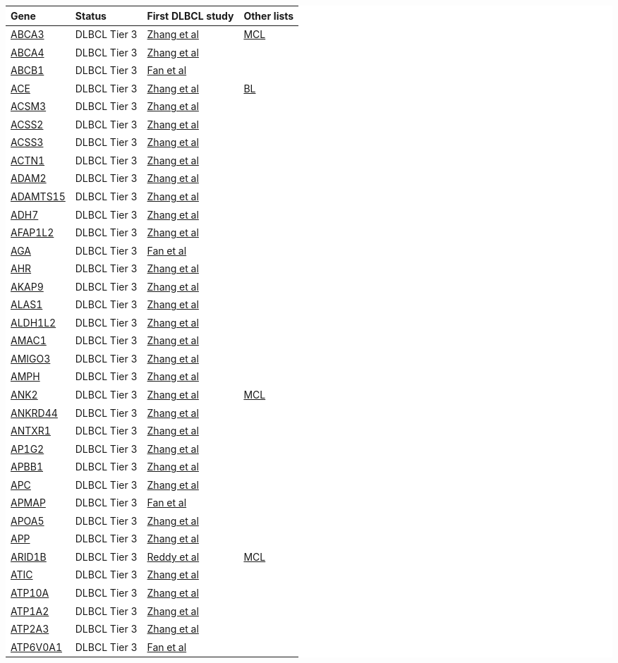|Gene|Status| First DLBCL study | Other lists | 
|:-|:-|:---|:---|
|[ABCA3](ABCA3)|DLBCL Tier 3|[Zhang et al](papers/zhangGeneticHeterogeneityDiffuse2013)|[MCL](MCL_genes#tier-2-mcl-genes)|
|[ABCA4](ABCA4)|DLBCL Tier 3|[Zhang et al](papers/zhangGeneticHeterogeneityDiffuse2013)||
|[ABCB1](ABCB1)|DLBCL Tier 3|[Fan et al](papers/fanComprehensiveCharacterizationDriver2020)||
|[ACE](ACE)|DLBCL Tier 3|[Zhang et al](papers/zhangGeneticHeterogeneityDiffuse2013)|[BL](BL_genes#tier-3-bl-genes)|
|[ACSM3](ACSM3)|DLBCL Tier 3|[Zhang et al](papers/zhangGeneticHeterogeneityDiffuse2013)||
|[ACSS2](ACSS2)|DLBCL Tier 3|[Zhang et al](papers/zhangGeneticHeterogeneityDiffuse2013)||
|[ACSS3](ACSS3)|DLBCL Tier 3|[Zhang et al](papers/zhangGeneticHeterogeneityDiffuse2013)||
|[ACTN1](ACTN1)|DLBCL Tier 3|[Zhang et al](papers/zhangGeneticHeterogeneityDiffuse2013)||
|[ADAM2](ADAM2)|DLBCL Tier 3|[Zhang et al](papers/zhangGeneticHeterogeneityDiffuse2013)||
|[ADAMTS15](ADAMTS15)|DLBCL Tier 3|[Zhang et al](papers/zhangGeneticHeterogeneityDiffuse2013)||
|[ADH7](ADH7)|DLBCL Tier 3|[Zhang et al](papers/zhangGeneticHeterogeneityDiffuse2013)||
|[AFAP1L2](AFAP1L2)|DLBCL Tier 3|[Zhang et al](papers/zhangGeneticHeterogeneityDiffuse2013)||
|[AGA](AGA)|DLBCL Tier 3|[Fan et al](papers/fanComprehensiveCharacterizationDriver2020)||
|[AHR](AHR)|DLBCL Tier 3|[Zhang et al](papers/zhangGeneticHeterogeneityDiffuse2013)||
|[AKAP9](AKAP9)|DLBCL Tier 3|[Zhang et al](papers/zhangGeneticHeterogeneityDiffuse2013)||
|[ALAS1](ALAS1)|DLBCL Tier 3|[Zhang et al](papers/zhangGeneticHeterogeneityDiffuse2013)||
|[ALDH1L2](ALDH1L2)|DLBCL Tier 3|[Zhang et al](papers/zhangGeneticHeterogeneityDiffuse2013)||
|[AMAC1](AMAC1)|DLBCL Tier 3|[Zhang et al](papers/zhangGeneticHeterogeneityDiffuse2013)||
|[AMIGO3](AMIGO3)|DLBCL Tier 3|[Zhang et al](papers/zhangGeneticHeterogeneityDiffuse2013)||
|[AMPH](AMPH)|DLBCL Tier 3|[Zhang et al](papers/zhangGeneticHeterogeneityDiffuse2013)||
|[ANK2](ANK2)|DLBCL Tier 3|[Zhang et al](papers/zhangGeneticHeterogeneityDiffuse2013)|[MCL](MCL_genes#tier-2-mcl-genes)|
|[ANKRD44](ANKRD44)|DLBCL Tier 3|[Zhang et al](papers/zhangGeneticHeterogeneityDiffuse2013)||
|[ANTXR1](ANTXR1)|DLBCL Tier 3|[Zhang et al](papers/zhangGeneticHeterogeneityDiffuse2013)||
|[AP1G2](AP1G2)|DLBCL Tier 3|[Zhang et al](papers/zhangGeneticHeterogeneityDiffuse2013)||
|[APBB1](APBB1)|DLBCL Tier 3|[Zhang et al](papers/zhangGeneticHeterogeneityDiffuse2013)||
|[APC](APC)|DLBCL Tier 3|[Zhang et al](papers/zhangGeneticHeterogeneityDiffuse2013)||
|[APMAP](APMAP)|DLBCL Tier 3|[Fan et al](papers/fanComprehensiveCharacterizationDriver2020)||
|[APOA5](APOA5)|DLBCL Tier 3|[Zhang et al](papers/zhangGeneticHeterogeneityDiffuse2013)||
|[APP](APP)|DLBCL Tier 3|[Zhang et al](papers/zhangGeneticHeterogeneityDiffuse2013)||
|[ARID1B](ARID1B)|DLBCL Tier 3|[Reddy et al](papers/reddyGeneticFunctionalDrivers2017)|[MCL](MCL_genes#tier-2-mcl-genes)|
|[ATIC](ATIC)|DLBCL Tier 3|[Zhang et al](papers/zhangGeneticHeterogeneityDiffuse2013)||
|[ATP10A](ATP10A)|DLBCL Tier 3|[Zhang et al](papers/zhangGeneticHeterogeneityDiffuse2013)||
|[ATP1A2](ATP1A2)|DLBCL Tier 3|[Zhang et al](papers/zhangGeneticHeterogeneityDiffuse2013)||
|[ATP2A3](ATP2A3)|DLBCL Tier 3|[Zhang et al](papers/zhangGeneticHeterogeneityDiffuse2013)||
|[ATP6V0A1](ATP6V0A1)|DLBCL Tier 3|[Fan et al](papers/fanComprehensiveCharacterizationDriver2020)||